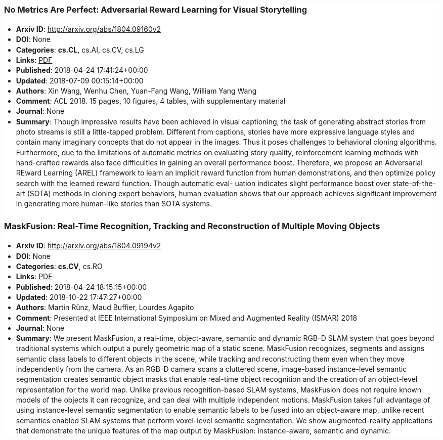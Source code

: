 

### No Metrics Are Perfect: Adversarial Reward Learning for Visual Storytelling
- **Arxiv ID**: http://arxiv.org/abs/1804.09160v2
- **DOI**: None
- **Categories**: **cs.CL**, cs.AI, cs.CV, cs.LG
- **Links**: [PDF](http://arxiv.org/pdf/1804.09160v2)
- **Published**: 2018-04-24 17:41:24+00:00
- **Updated**: 2018-07-09 00:15:14+00:00
- **Authors**: Xin Wang, Wenhu Chen, Yuan-Fang Wang, William Yang Wang
- **Comment**: ACL 2018. 15 pages, 10 figures, 4 tables, with supplementary material
- **Journal**: None
- **Summary**: Though impressive results have been achieved in visual captioning, the task of generating abstract stories from photo streams is still a little-tapped problem. Different from captions, stories have more expressive language styles and contain many imaginary concepts that do not appear in the images. Thus it poses challenges to behavioral cloning algorithms. Furthermore, due to the limitations of automatic metrics on evaluating story quality, reinforcement learning methods with hand-crafted rewards also face difficulties in gaining an overall performance boost. Therefore, we propose an Adversarial REward Learning (AREL) framework to learn an implicit reward function from human demonstrations, and then optimize policy search with the learned reward function. Though automatic eval- uation indicates slight performance boost over state-of-the-art (SOTA) methods in cloning expert behaviors, human evaluation shows that our approach achieves significant improvement in generating more human-like stories than SOTA systems.



### MaskFusion: Real-Time Recognition, Tracking and Reconstruction of Multiple Moving Objects
- **Arxiv ID**: http://arxiv.org/abs/1804.09194v2
- **DOI**: None
- **Categories**: **cs.CV**, cs.RO
- **Links**: [PDF](http://arxiv.org/pdf/1804.09194v2)
- **Published**: 2018-04-24 18:15:15+00:00
- **Updated**: 2018-10-22 17:47:27+00:00
- **Authors**: Martin Rünz, Maud Buffier, Lourdes Agapito
- **Comment**: Presented at IEEE International Symposium on Mixed and Augmented
  Reality (ISMAR) 2018
- **Journal**: None
- **Summary**: We present MaskFusion, a real-time, object-aware, semantic and dynamic RGB-D SLAM system that goes beyond traditional systems which output a purely geometric map of a static scene. MaskFusion recognizes, segments and assigns semantic class labels to different objects in the scene, while tracking and reconstructing them even when they move independently from the camera.   As an RGB-D camera scans a cluttered scene, image-based instance-level semantic segmentation creates semantic object masks that enable real-time object recognition and the creation of an object-level representation for the world map. Unlike previous recognition-based SLAM systems, MaskFusion does not require known models of the objects it can recognize, and can deal with multiple independent motions. MaskFusion takes full advantage of using instance-level semantic segmentation to enable semantic labels to be fused into an object-aware map, unlike recent semantics enabled SLAM systems that perform voxel-level semantic segmentation. We show augmented-reality applications that demonstrate the unique features of the map output by MaskFusion: instance-aware, semantic and dynamic.
